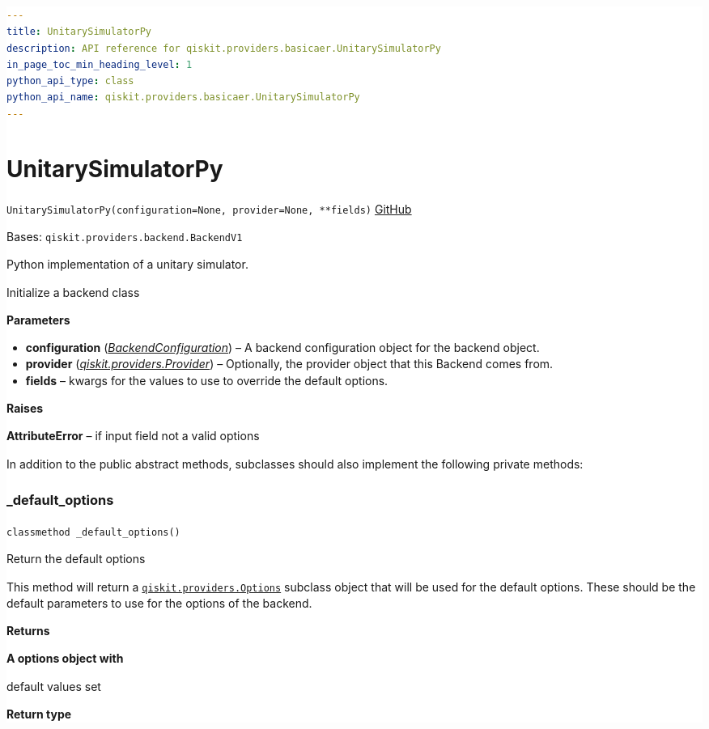 ```yaml
---
title: UnitarySimulatorPy
description: API reference for qiskit.providers.basicaer.UnitarySimulatorPy
in_page_toc_min_heading_level: 1
python_api_type: class
python_api_name: qiskit.providers.basicaer.UnitarySimulatorPy
---
```


# UnitarySimulatorPy

<span id="qiskit.providers.basicaer.UnitarySimulatorPy" />

`UnitarySimulatorPy(configuration=None, provider=None, **fields)` [GitHub](https://github.com/qiskit/qiskit/tree/stable/0.20/qiskit/providers/basicaer/unitary_simulator.py "view source code")

Bases: `qiskit.providers.backend.BackendV1`

Python implementation of a unitary simulator.

Initialize a backend class

**Parameters**

*   **configuration** ([*BackendConfiguration*](qiskit.providers.models.BackendConfiguration "qiskit.providers.models.BackendConfiguration")) – A backend configuration object for the backend object.
*   **provider** ([*qiskit.providers.Provider*](qiskit.providers.Provider "qiskit.providers.Provider")) – Optionally, the provider object that this Backend comes from.
*   **fields** – kwargs for the values to use to override the default options.

**Raises**

**AttributeError** – if input field not a valid options

In addition to the public abstract methods, subclasses should also implement the following private methods:

### \_default\_options

<span id="qiskit.providers.basicaer.UnitarySimulatorPy._default_options" />

`classmethod _default_options()`

Return the default options

This method will return a [`qiskit.providers.Options`](qiskit.providers.Options "qiskit.providers.Options") subclass object that will be used for the default options. These should be the default parameters to use for the options of the backend.

**Returns**

**A options object with**

default values set

**Return type**
